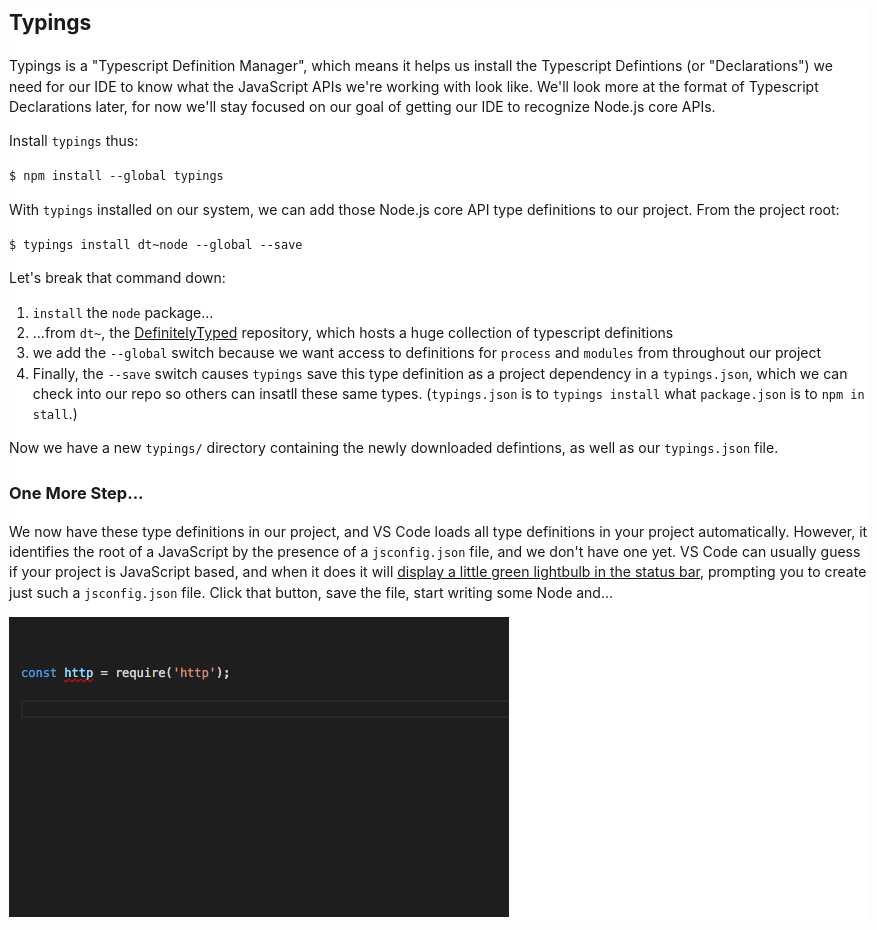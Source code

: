 ## Typings

Typings is a "Typescript Definition Manager", which means it helps us install the Typescript Defintions (or "Declarations") we need for our IDE to know what the JavaScript APIs we're working with look like. We'll look more at the format of Typescript Declarations later, for now we'll stay focused on our goal of getting our IDE to recognize Node.js core APIs.

Install `typings` thus:

```nohighlight
$ npm install --global typings
```

With `typings` installed on our system, we can add those Node.js core API type definitions to our project. From the project root:

```nohighlight
$ typings install dt~node --global --save
```

Let's break that command down:

1. `install` the `node` package...
2. ...from `dt~`, the [DefinitelyTyped](https://github.com/DefinitelyTyped/DefinitelyTyped) repository, which hosts a huge collection of typescript definitions
3. we add the `--global` switch because we want access to definitions for `process` and `modules` from throughout our project
4. Finally, the `--save` switch causes `typings` save this type definition as a project dependency in a `typings.json`, which we can check into our repo so others can insatll these same types. (`typings.json` is to `typings install` what `package.json` is to `npm install`.)

Now we have a new `typings/` directory containing the newly downloaded defintions, as well as our `typings.json` file.

### One More Step...

We now have these type definitions in our project, and VS Code loads all type definitions in your project automatically. However, it identifies the root of a JavaScript by the presence of a `jsconfig.json` file, and we don't have one yet. VS Code can usually guess if your project is JavaScript based, and when it does it will [display a little green lightbulb in the status bar](https://code.visualstudio.com/Docs/runtimes/nodejs#_adding-a-jsconfigjson-configuration-file), prompting you to create just such a `jsconfig.json` file. Click that button, save the file, start writing some Node and...

![demo of looking up core node.js api properties &amp; methods using external node.js typescript definition file](/img/typehint-node-core-apis.gif)
